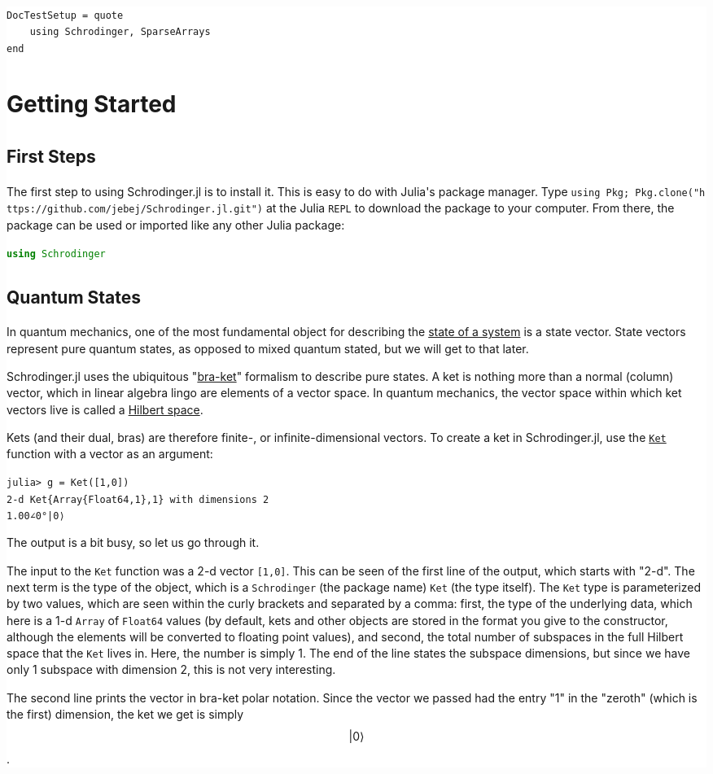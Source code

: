 ```@meta
DocTestSetup = quote
    using Schrodinger, SparseArrays
end
```

# Getting Started

## First Steps

The first step to using Schrodinger.jl is to install it. This is easy to do with Julia's package manager. Type `using Pkg; Pkg.clone("https://github.com/jebej/Schrodinger.jl.git")` at the Julia `REPL` to download the package to your computer. From there, the package can be used or imported like any other Julia package:

```julia
using Schrodinger
```

## Quantum States

In quantum mechanics, one of the most fundamental object for describing the [state of a system](https://en.wikipedia.org/wiki/Quantum_state) is a state vector. State vectors represent pure quantum states, as opposed to mixed quantum stated, but we will get to that later.

Schrodinger.jl uses the ubiquitous "[bra-ket](https://en.wikipedia.org/wiki/Bra%E2%80%93ket_notation)" formalism to describe pure states. A ket is nothing more than a normal (column) vector, which in linear algebra lingo are elements of a vector space. In quantum mechanics, the vector space within which ket vectors live is called a [Hilbert space](https://en.wikipedia.org/wiki/Hilbert_space).

Kets (and their dual, bras) are therefore finite-, or infinite-dimensional vectors. To create a ket in Schrodinger.jl, use the [`Ket`](@ref) function with a vector as an argument:

```jldoctest gettingstarted
julia> g = Ket([1,0])
2-d Ket{Array{Float64,1},1} with dimensions 2
1.00∠0°|0⟩
```

The output is a bit busy, so let us go through it.

The input to the `Ket` function was a 2-d vector `[1,0]`. This can be seen of the first line of the output, which starts with "2-d". The next term is the type of the object, which is a `Schrodinger` (the package name) `Ket` (the type itself). The `Ket` type is parameterized by two values, which are seen within the curly brackets and separated by a comma: first, the type of the underlying data, which here is a 1-d `Array` of `Float64` values (by default, kets and other objects are stored in the format you give to the constructor, although the elements will be converted to floating point values), and second, the total number of subspaces in the full Hilbert space that the `Ket` lives in. Here, the number is simply 1. The end of the line states the subspace dimensions, but since we have only 1 subspace with dimension 2, this is not very interesting.

The second line prints the vector in bra-ket polar notation. Since the vector we passed had the entry "1" in the "zeroth" (which is the first) dimension, the ket we get is simply $$|0⟩$$.

